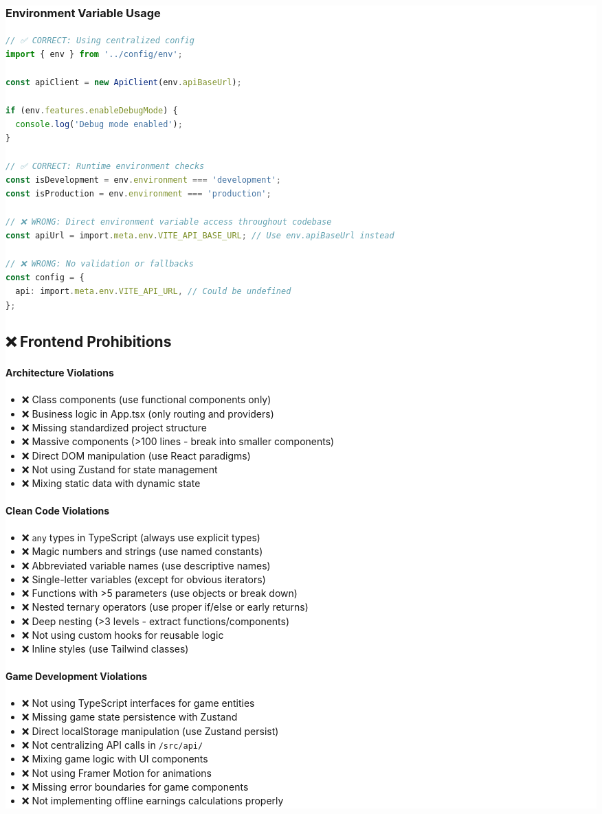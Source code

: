 ### Environment Variable Usage
```typescript
// ✅ CORRECT: Using centralized config
import { env } from '../config/env';

const apiClient = new ApiClient(env.apiBaseUrl);

if (env.features.enableDebugMode) {
  console.log('Debug mode enabled');
}

// ✅ CORRECT: Runtime environment checks
const isDevelopment = env.environment === 'development';
const isProduction = env.environment === 'production';

// ❌ WRONG: Direct environment variable access throughout codebase
const apiUrl = import.meta.env.VITE_API_BASE_URL; // Use env.apiBaseUrl instead

// ❌ WRONG: No validation or fallbacks
const config = {
  api: import.meta.env.VITE_API_URL, // Could be undefined
};
```

## ❌ Frontend Prohibitions

#### Architecture Violations
- ❌ Class components (use functional components only)
- ❌ Business logic in App.tsx (only routing and providers)
- ❌ Missing standardized project structure
- ❌ Massive components (>100 lines - break into smaller components)
- ❌ Direct DOM manipulation (use React paradigms)
- ❌ Not using Zustand for state management
- ❌ Mixing static data with dynamic state

#### Clean Code Violations
- ❌ `any` types in TypeScript (always use explicit types)
- ❌ Magic numbers and strings (use named constants)
- ❌ Abbreviated variable names (use descriptive names)
- ❌ Single-letter variables (except for obvious iterators)
- ❌ Functions with >5 parameters (use objects or break down)
- ❌ Nested ternary operators (use proper if/else or early returns)
- ❌ Deep nesting (>3 levels - extract functions/components)
- ❌ Not using custom hooks for reusable logic
- ❌ Inline styles (use Tailwind classes)

#### Game Development Violations
- ❌ Not using TypeScript interfaces for game entities
- ❌ Missing game state persistence with Zustand
- ❌ Direct localStorage manipulation (use Zustand persist)
- ❌ Not centralizing API calls in `/src/api/`
- ❌ Mixing game logic with UI components
- ❌ Not using Framer Motion for animations
- ❌ Missing error boundaries for game components
- ❌ Not implementing offline earnings calculations properly
